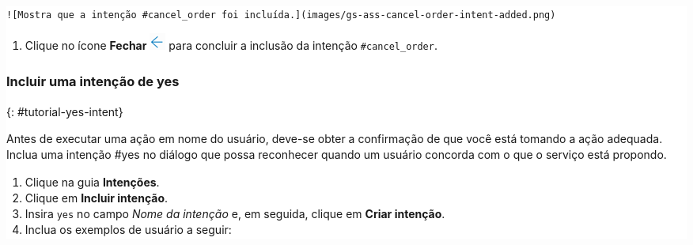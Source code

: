     ![Mostra que a intenção #cancel_order foi incluída.](images/gs-ass-cancel-order-intent-added.png)
1.  Clique no ícone **Fechar** ![Seta de fechamento](images/close_arrow.png) para concluir a inclusão da intenção `#cancel_order`.

### Incluir uma intenção de yes
{: #tutorial-yes-intent}

Antes de executar uma ação em nome do usuário, deve-se obter a confirmação de que você está tomando a ação adequada. Inclua uma intenção #yes no diálogo que possa reconhecer quando um usuário concorda com o que o serviço está propondo.

1.  Clique na guia **Intenções**.
1.  Clique em **Incluir intenção**.
1.  Insira `yes` no campo *Nome da intenção* e, em seguida, clique em **Criar intenção**.
1.  Inclua os exemplos de usuário a seguir:
